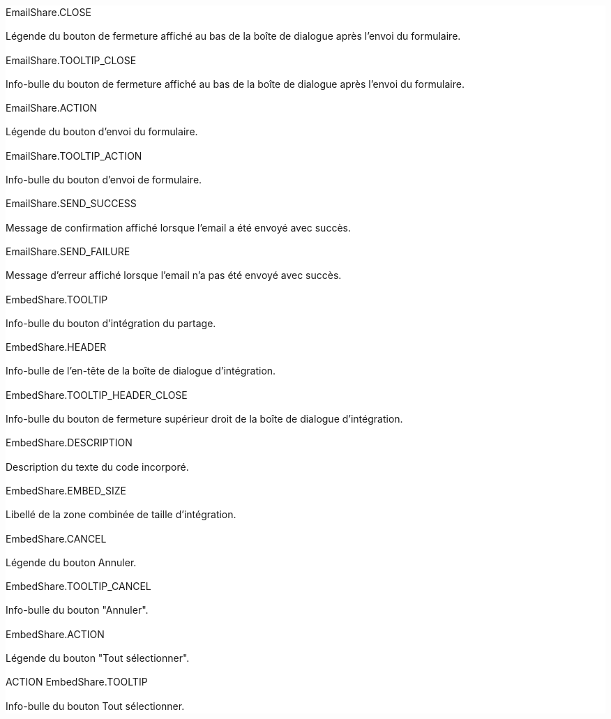    <td colname="col1"> <p> <span class="codeph"> EmailShare.CLOSE </span> </p> </td> 
   <td colname="col2"> <p>Légende du bouton de fermeture affiché au bas de la boîte de dialogue après l’envoi du formulaire. </p> </td> 
  </tr> 
  <tr> 
   <td colname="col1"> <p> <span class="codeph"> EmailShare.TOOLTIP_CLOSE </span> </p> </td> 
   <td colname="col2"> <p>Info-bulle du bouton de fermeture affiché au bas de la boîte de dialogue après l’envoi du formulaire. </p> </td> 
  </tr> 
  <tr> 
   <td colname="col1"> <p> <span class="codeph"> EmailShare.ACTION </span> </p> </td> 
   <td colname="col2"> <p>Légende du bouton d’envoi du formulaire. </p> </td> 
  </tr> 
  <tr> 
   <td colname="col1"> <p> <span class="codeph"> EmailShare.TOOLTIP_ACTION </span> </p> </td> 
   <td colname="col2"> <p>Info-bulle du bouton d’envoi de formulaire. </p> </td> 
  </tr> 
  <tr> 
   <td colname="col1"> <p> <span class="codeph"> EmailShare.SEND_SUCCESS </span> </p> </td> 
   <td colname="col2"> <p>Message de confirmation affiché lorsque l’email a été envoyé avec succès. </p> </td> 
  </tr> 
  <tr> 
   <td colname="col1"> <p> <span class="codeph"> EmailShare.SEND_FAILURE </span> </p> </td> 
   <td colname="col2"> <p>Message d’erreur affiché lorsque l’email n’a pas été envoyé avec succès. </p> </td> 
  </tr> 
  <tr> 
   <td colname="col1"> <p> <span class="codeph"> EmbedShare.TOOLTIP </span> </p> </td> 
   <td colname="col2"> <p>Info-bulle du bouton d’intégration du partage. </p> </td> 
  </tr> 
  <tr> 
   <td colname="col1"> <p> <span class="codeph"> EmbedShare.HEADER </span> </p> </td> 
   <td colname="col2"> <p>Info-bulle de l’en-tête de la boîte de dialogue d’intégration. </p> </td> 
  </tr> 
  <tr> 
   <td colname="col1"> <p> <span class="codeph"> EmbedShare.TOOLTIP_HEADER_CLOSE </span> </p> </td> 
   <td colname="col2"> <p>Info-bulle du bouton de fermeture supérieur droit de la boîte de dialogue d’intégration. </p> </td> 
  </tr> 
  <tr> 
   <td colname="col1"> <p> <span class="codeph"> EmbedShare.DESCRIPTION </span> </p> </td> 
   <td colname="col2"> <p>Description du texte du code incorporé. </p> </td> 
  </tr> 
  <tr> 
   <td colname="col1"> <p> <span class="codeph"> EmbedShare.EMBED_SIZE </span> </p> </td> 
   <td colname="col2"> <p>Libellé de la zone combinée de taille d’intégration. </p> </td> 
  </tr> 
  <tr> 
   <td colname="col1"> <p> <span class="codeph"> EmbedShare.CANCEL </span> </p> </td> 
   <td colname="col2"> <p>Légende du bouton Annuler. </p> </td> 
  </tr> 
  <tr> 
   <td colname="col1"> <p> <span class="codeph"> EmbedShare.TOOLTIP_CANCEL </span> </p> </td> 
   <td colname="col2"> <p>Info-bulle du bouton "Annuler". </p> </td> 
  </tr> 
  <tr> 
   <td colname="col1"> <p> <span class="codeph"> EmbedShare.ACTION </span> </p> </td> 
   <td colname="col2"> <p>Légende du bouton "Tout sélectionner". </p> </td> 
  </tr> 
  <tr> 
   <td colname="col1"> <p> <span class="codeph"> ACTION EmbedShare.TOOLTIP </span> </p> </td> 
   <td colname="col2"> <p>Info-bulle du bouton Tout sélectionner. </p> </td> 
  </tr> 